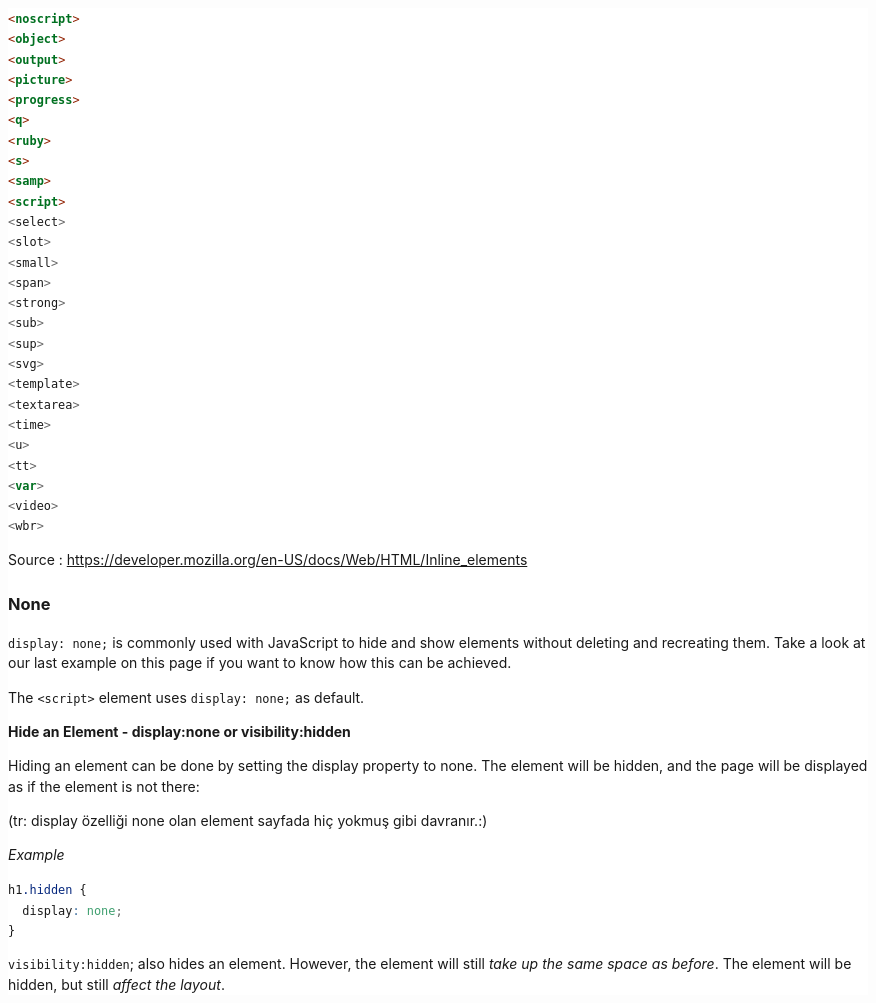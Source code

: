 ```html
<noscript>
<object>
<output>
<picture>
<progress>
<q>
<ruby>
<s>
<samp>
<script>
<select>
<slot>
<small>
<span>
<strong>
<sub>
<sup>
<svg>
<template>
<textarea>
<time>
<u>
<tt>
<var>
<video>
<wbr>

```

Source : https://developer.mozilla.org/en-US/docs/Web/HTML/Inline_elements

### None

`display: none;` is commonly used with JavaScript to hide and show elements without deleting and recreating them. Take a look at our last example on this page if you want to know how this can be achieved.

The `<script>` element uses `display: none;` as default. 

**Hide an Element - display:none or visibility:hidden**

Hiding an element can be done by setting the display property to none. The element will be hidden, and the page will be displayed as if the element is not there: 

(tr: display özelliği none olan element sayfada hiç yokmuş gibi davranır.:)

*Example*

```css
h1.hidden {
  display: none;
}
```

`visibility:hidden`; also hides an element. However, the element will still *take up the same space as before*. The element will be hidden, but still *affect the layout*. 
